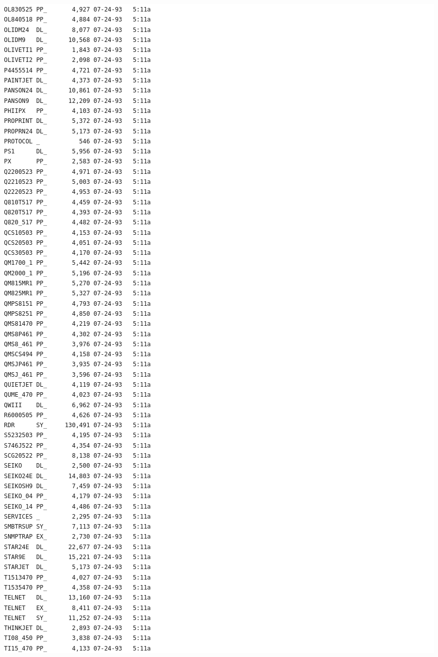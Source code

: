 	OL830525 PP_       4,927 07-24-93   5:11a
	OL840518 PP_       4,884 07-24-93   5:11a
	OLIDM24  DL_       8,077 07-24-93   5:11a
	OLIDM9   DL_      10,568 07-24-93   5:11a
	OLIVETI1 PP_       1,843 07-24-93   5:11a
	OLIVETI2 PP_       2,098 07-24-93   5:11a
	P4455514 PP_       4,721 07-24-93   5:11a
	PAINTJET DL_       4,373 07-24-93   5:11a
	PANSON24 DL_      10,861 07-24-93   5:11a
	PANSON9  DL_      12,209 07-24-93   5:11a
	PHIIPX   PP_       4,103 07-24-93   5:11a
	PROPRINT DL_       5,372 07-24-93   5:11a
	PROPRN24 DL_       5,173 07-24-93   5:11a
	PROTOCOL _           546 07-24-93   5:11a
	PS1      DL_       5,956 07-24-93   5:11a
	PX       PP_       2,583 07-24-93   5:11a
	Q2200523 PP_       4,971 07-24-93   5:11a
	Q2210523 PP_       5,003 07-24-93   5:11a
	Q2220523 PP_       4,953 07-24-93   5:11a
	Q810T517 PP_       4,459 07-24-93   5:11a
	Q820T517 PP_       4,393 07-24-93   5:11a
	Q820_517 PP_       4,482 07-24-93   5:11a
	QCS10503 PP_       4,153 07-24-93   5:11a
	QCS20503 PP_       4,051 07-24-93   5:11a
	QCS30503 PP_       4,170 07-24-93   5:11a
	QM1700_1 PP_       5,442 07-24-93   5:11a
	QM2000_1 PP_       5,196 07-24-93   5:11a
	QM815MR1 PP_       5,270 07-24-93   5:11a
	QM825MR1 PP_       5,327 07-24-93   5:11a
	QMPS8151 PP_       4,793 07-24-93   5:11a
	QMPS8251 PP_       4,850 07-24-93   5:11a
	QMS81470 PP_       4,219 07-24-93   5:11a
	QMS8P461 PP_       4,302 07-24-93   5:11a
	QMS8_461 PP_       3,976 07-24-93   5:11a
	QMSCS494 PP_       4,158 07-24-93   5:11a
	QMSJP461 PP_       3,935 07-24-93   5:11a
	QMSJ_461 PP_       3,596 07-24-93   5:11a
	QUIETJET DL_       4,119 07-24-93   5:11a
	QUME_470 PP_       4,023 07-24-93   5:11a
	QWIII    DL_       6,962 07-24-93   5:11a
	R6000505 PP_       4,626 07-24-93   5:11a
	RDR      SY_     130,491 07-24-93   5:11a
	S5232503 PP_       4,195 07-24-93   5:11a
	S746J522 PP_       4,354 07-24-93   5:11a
	SCG20522 PP_       8,138 07-24-93   5:11a
	SEIKO    DL_       2,500 07-24-93   5:11a
	SEIKO24E DL_      14,803 07-24-93   5:11a
	SEIKOSH9 DL_       7,459 07-24-93   5:11a
	SEIKO_04 PP_       4,179 07-24-93   5:11a
	SEIKO_14 PP_       4,486 07-24-93   5:11a
	SERVICES _         2,295 07-24-93   5:11a
	SMBTRSUP SY_       7,113 07-24-93   5:11a
	SNMPTRAP EX_       2,730 07-24-93   5:11a
	STAR24E  DL_      22,677 07-24-93   5:11a
	STAR9E   DL_      15,221 07-24-93   5:11a
	STARJET  DL_       5,173 07-24-93   5:11a
	T1513470 PP_       4,027 07-24-93   5:11a
	T1535470 PP_       4,358 07-24-93   5:11a
	TELNET   DL_      13,160 07-24-93   5:11a
	TELNET   EX_       8,411 07-24-93   5:11a
	TELNET   SY_      11,252 07-24-93   5:11a
	THINKJET DL_       2,893 07-24-93   5:11a
	TI08_450 PP_       3,838 07-24-93   5:11a
	TI15_470 PP_       4,133 07-24-93   5:11a